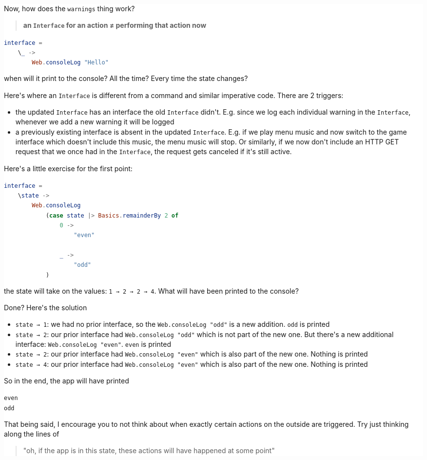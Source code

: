 Now, how does the `warnings` thing work?
> **an `Interface` for an action ≠ performing that action now**

```elm
interface =
    \_ ->
        Web.consoleLog "Hello"
```
when will it print to the console? All the time? Every time the state changes?

Here's where an `Interface` is different from a command and similar imperative code.
There are 2 triggers:
  - the updated `Interface` has an interface the old `Interface` didn't.
    E.g. since we log each individual warning in the `Interface`, whenever we add a new warning it will be logged
  - a previously existing interface is absent in the updated `Interface`.
    E.g. if we play menu music and now switch to the game interface which doesn't include this music, the menu music will stop.
    Or similarly, if we now don't include an HTTP GET request that we once had in the `Interface`,
    the request gets canceled if it's still active.

Here's a little exercise for the first point:
```elm
interface =
    \state ->
        Web.consoleLog
            (case state |> Basics.remainderBy 2 of
                0 ->
                    "even"
                
                _ ->
                    "odd"
            )
```
the state will take on the values: `1 → 2 → 2 → 4`. What will have been printed to the console?

Done? Here's the solution
  - `state → 1`: we had no prior interface, so the `Web.consoleLog "odd"` is a new addition. `odd` is printed
  - `state → 2`: our prior interface had `Web.consoleLog "odd"` which is not part of the new one.
    But there's a new additional interface: `Web.consoleLog "even"`. `even` is printed
  - `state → 2`: our prior interface had `Web.consoleLog "even"` which is also part of the new one. Nothing is printed
  - `state → 4`: our prior interface had `Web.consoleLog "even"` which is also part of the new one. Nothing is printed

So in the end, the app will have printed
```
even
odd
```

That being said, I encourage you to not think about when exactly certain actions on the outside are triggered. Try just thinking along the lines of
> "oh, if the app is in this state, these actions will have happened at some point"
